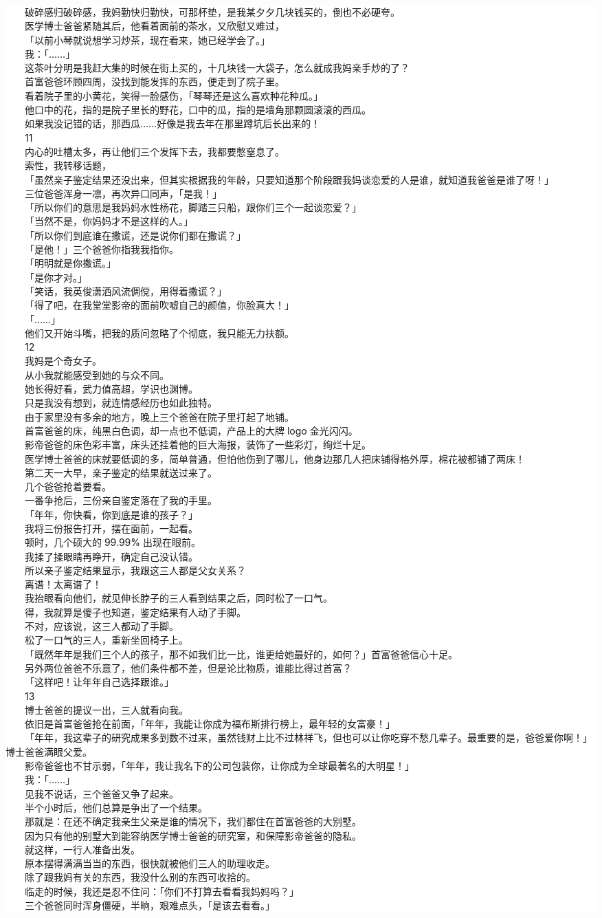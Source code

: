 &emsp;&emsp;破碎感归破碎感，我妈勤快归勤快，可那杯垫，是我某夕夕几块钱买的，倒也不必硬夸。  
&emsp;&emsp;医学博士爸爸紧随其后，他看着面前的茶水，又欣慰又难过，  
&emsp;&emsp;「以前小琴就说想学习炒茶，现在看来，她已经学会了。」  
&emsp;&emsp;我：「……」  
&emsp;&emsp;这茶叶分明是我赶大集的时候在街上买的，十几块钱一大袋子，怎么就成我妈亲手炒的了？  
&emsp;&emsp;首富爸爸环顾四周，没找到能发挥的东西，便走到了院子里。  
&emsp;&emsp;看着院子里的小黄花，笑得一脸感伤，「琴琴还是这么喜欢种花种瓜。」  
&emsp;&emsp;他口中的花，指的是院子里长的野花，口中的瓜，指的是墙角那颗圆滚滚的西瓜。  
&emsp;&emsp;如果我没记错的话，那西瓜……好像是我去年在那里蹲坑后长出来的！  
&emsp;&emsp;11  
&emsp;&emsp;内心的吐槽太多，再让他们三个发挥下去，我都要憋窒息了。  
&emsp;&emsp;索性，我转移话题，  
&emsp;&emsp;「虽然亲子鉴定结果还没出来，但其实根据我的年龄，只要知道那个阶段跟我妈谈恋爱的人是谁，就知道我爸爸是谁了呀！」  
&emsp;&emsp;三位爸爸浑身一凛，再次异口同声，「是我！」  
&emsp;&emsp;「所以你们的意思是我妈妈水性杨花，脚踏三只船，跟你们三个一起谈恋爱？」  
&emsp;&emsp;「当然不是，你妈妈才不是这样的人。」  
&emsp;&emsp;「所以你们到底谁在撒谎，还是说你们都在撒谎？」  
&emsp;&emsp;「是他！」三个爸爸你指我我指你。  
&emsp;&emsp;「明明就是你撒谎。」  
&emsp;&emsp;「是你才对。」  
&emsp;&emsp;「笑话，我英俊潇洒风流倜傥，用得着撒谎？」  
&emsp;&emsp;「得了吧，在我堂堂影帝的面前吹嘘自己的颜值，你脸真大！」  
&emsp;&emsp;「……」  
&emsp;&emsp;他们又开始斗嘴，把我的质问忽略了个彻底，我只能无力扶额。  
&emsp;&emsp;12  
&emsp;&emsp;我妈是个奇女子。  
&emsp;&emsp;从小我就能感受到她的与众不同。  
&emsp;&emsp;她长得好看，武力值高超，学识也渊博。  
&emsp;&emsp;只是我没有想到，就连情感经历也如此独特。  
&emsp;&emsp;由于家里没有多余的地方，晚上三个爸爸在院子里打起了地铺。  
&emsp;&emsp;首富爸爸的床，纯黑白色调，却一点也不低调，产品上的大牌 logo 金光闪闪。  
&emsp;&emsp;影帝爸爸的床色彩丰富，床头还挂着他的巨大海报，装饰了一些彩灯，绚烂十足。  
&emsp;&emsp;医学博士爸爸的床就要低调的多，简单普通，但怕他伤到了哪儿，他身边那几人把床铺得格外厚，棉花被都铺了两床！  
&emsp;&emsp;第二天一大早，亲子鉴定的结果就送过来了。  
&emsp;&emsp;几个爸爸抢着要看。  
&emsp;&emsp;一番争抢后，三份亲自鉴定落在了我的手里。  
&emsp;&emsp;「年年，你快看，你到底是谁的孩子？」  
&emsp;&emsp;我将三份报告打开，摆在面前，一起看。  
&emsp;&emsp;顿时，几个硕大的 99.99% 出现在眼前。  
&emsp;&emsp;我揉了揉眼睛再睁开，确定自己没认错。  
&emsp;&emsp;所以亲子鉴定结果显示，我跟这三人都是父女关系？  
&emsp;&emsp;离谱！太离谱了！  
&emsp;&emsp;我抬眼看向他们，就见伸长脖子的三人看到结果之后，同时松了一口气。  
&emsp;&emsp;得，我就算是傻子也知道，鉴定结果有人动了手脚。  
&emsp;&emsp;不对，应该说，这三人都动了手脚。  
&emsp;&emsp;松了一口气的三人，重新坐回椅子上。  
&emsp;&emsp;「既然年年是我们三个人的孩子，那不如我们比一比，谁更给她最好的，如何？」首富爸爸信心十足。  
&emsp;&emsp;另外两位爸爸不乐意了，他们条件都不差，但是论比物质，谁能比得过首富？  
&emsp;&emsp;「这样吧！让年年自己选择跟谁。」  
&emsp;&emsp;13  
&emsp;&emsp;博士爸爸的提议一出，三人就看向我。  
&emsp;&emsp;依旧是首富爸爸抢在前面，「年年，我能让你成为福布斯排行榜上，最年轻的女富豪！」  
&emsp;&emsp;「年年，我这辈子的研究成果多到数不过来，虽然钱财上比不过林祥飞，但也可以让你吃穿不愁几辈子。最重要的是，爸爸爱你啊！」博士爸爸满眼父爱。  
&emsp;&emsp;影帝爸爸也不甘示弱，「年年，我让我名下的公司包装你，让你成为全球最著名的大明星！」  
&emsp;&emsp;我：「……」  
&emsp;&emsp;见我不说话，三个爸爸又争了起来。  
&emsp;&emsp;半个小时后，他们总算是争出了一个结果。  
&emsp;&emsp;那就是：在还不确定我亲生父亲是谁的情况下，我们都住在首富爸爸的大别墅。  
&emsp;&emsp;因为只有他的别墅大到能容纳医学博士爸爸的研究室，和保障影帝爸爸的隐私。  
&emsp;&emsp;就这样，一行人准备出发。  
&emsp;&emsp;原本摆得满满当当的东西，很快就被他们三人的助理收走。  
&emsp;&emsp;除了跟我妈有关的东西，我没什么别的东西可收拾的。  
&emsp;&emsp;临走的时候，我还是忍不住问：「你们不打算去看看我妈妈吗？」  
&emsp;&emsp;三个爸爸同时浑身僵硬，半晌，艰难点头，「是该去看看。」  